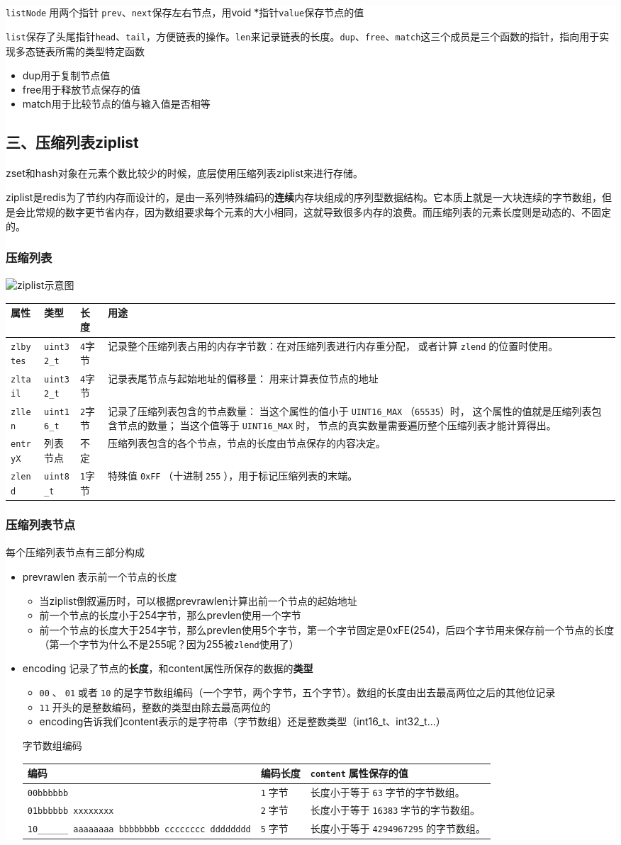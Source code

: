 
`listNode` 用两个指针 `prev`、`next`保存左右节点，用void *指针`value`保存节点的值

`list`保存了头尾指针`head`、`tail`，方便链表的操作。`len`来记录链表的长度。`dup`、`free`、`match`这三个成员是三个函数的指针，指向用于实现多态链表所需的类型特定函数

* dup用于复制节点值
* free用于释放节点保存的值
* match用于比较节点的值与输入值是否相等

## 三、压缩列表ziplist

zset和hash对象在元素个数比较少的时候，底层使用压缩列表ziplist来进行存储。

ziplist是redis为了节约内存而设计的，是由一系列特殊编码的**连续**内存块组成的序列型数据结构。它本质上就是一大块连续的字节数组，但是会比常规的数字更节省内存，因为数组要求每个元素的大小相同，这就导致很多内存的浪费。而压缩列表的元素长度则是动态的、不固定的。

### 压缩列表

![ziplist示意图](https://gitee.com/robin_go/images/raw/master/img/ziplist5.png)

| 属性      | 类型       | 长度 | 用途                                                         |
| :------- | :--------- | :------- | :----------------------------------------------------------- |
| `zlbytes` | `uint32_t` | `4`字节  | 记录整个压缩列表占用的内存字节数：在对压缩列表进行内存重分配， 或者计算 `zlend` 的位置时使用。 |
| `zltail`  | `uint32_t` | `4`字节  | 记录表尾节点与起始地址的偏移量： 用来计算表位节点的地址 |
| `zllen`   | `uint16_t` | `2`字节 | 记录了压缩列表包含的节点数量： 当这个属性的值小于 `UINT16_MAX` （`65535`）时， 这个属性的值就是压缩列表包含节点的数量； 当这个值等于 `UINT16_MAX` 时， 节点的真实数量需要遍历整个压缩列表才能计算得出。 |
| `entryX`  | 列表节点   | 不定 | 压缩列表包含的各个节点，节点的长度由节点保存的内容决定。     |
| `zlend`   | `uint8_t`  | `1`字节 | 特殊值 `0xFF` （十进制 `255` ），用于标记压缩列表的末端。    |

### 压缩列表节点

每个压缩列表节点有三部分构成

* prevrawlen 表示前一个节点的长度
  * 当ziplist倒叙遍历时，可以根据prevrawlen计算出前一个节点的起始地址
  * 前一个节点的长度小于254字节，那么prevlen使用一个字节
  * 前一个节点的长度大于254字节，那么prevlen使用5个字节，第一个字节固定是0xFE(254)，后四个字节用来保存前一个节点的长度（第一个字节为什么不是255呢？因为255被`zlend`使用了）
  
* encoding 记录了节点的**长度**，和content属性所保存的数据的**类型**
  * `00` 、 `01` 或者 `10` 的是字节数组编码（一个字节，两个字节，五个字节）。数组的长度由出去最高两位之后的其他位记录
  *  `11` 开头的是整数编码，整数的类型由除去最高两位的
  * encoding告诉我们content表示的是字符串（字节数组）还是整数类型（int16_t、int32_t...）
  
  字节数组编码
  
  | 编码                                           | 编码长度 | `content` 属性保存的值                 |
  | :--------------------------------------------- | :------- | :------------------------------------- |
  | `00bbbbbb`                                     | `1` 字节 | 长度小于等于 `63` 字节的字节数组。     |
  | `01bbbbbb xxxxxxxx`                            | `2` 字节 | 长度小于等于 `16383` 字节的字节数组。  |
  | `10______ aaaaaaaa bbbbbbbb cccccccc dddddddd` | `5` 字节 | 长度小于等于 `4294967295` 的字节数组。 |
  